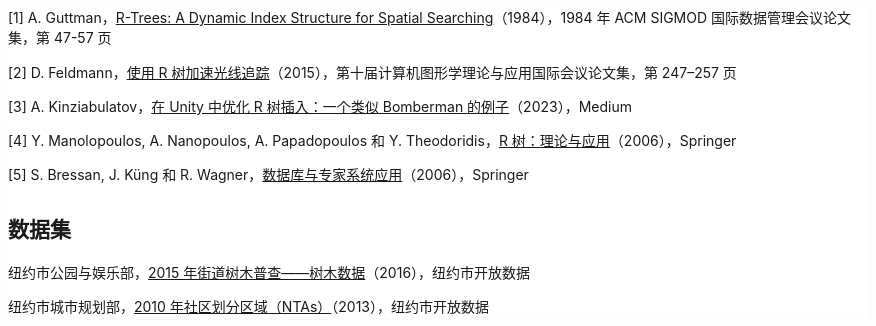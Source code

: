 [1] A. Guttman，[R-Trees: A Dynamic Index Structure for Spatial Searching](http://www-db.deis.unibo.it/courses/SI-LS/papers/Gut84.pdf)（1984），1984 年 ACM SIGMOD 国际数据管理会议论文集，第 47-57 页

[2] D. Feldmann，[使用 R 树加速光线追踪](https://www.scitepress.org/papers/2015/53048/53048.pdf)（2015），第十届计算机图形学理论与应用国际会议论文集，第 247–257 页

[3] A. Kinziabulatov，[在 Unity 中优化 R 树插入：一个类似 Bomberman 的例子](https://medium.com/my-games-company/optimizing-r-tree-inserts-in-unity-a-bomberman-like-example-81d2576efd75)（2023），Medium

[4] Y. Manolopoulos, A. Nanopoulos, A. Papadopoulos 和 Y. Theodoridis，[R 树：理论与应用](https://link.springer.com/book/10.1007/978-1-84628-293-5)（2006），Springer

[5] S. Bressan, J. Küng 和 R. Wagner，[数据库与专家系统应用](https://link.springer.com/book/10.1007/11827405)（2006），Springer

## **数据集**

纽约市公园与娱乐部，[2015 年街道树木普查——树木数据](https://data.cityofnewyork.us/Environment/2015-Street-Tree-Census-Tree-Data/pi5s-9p35)（2016），纽约市开放数据

纽约市城市规划部，[2010 年社区划分区域（NTAs）](https://data.cityofnewyork.us/City-Government/2010-Neighborhood-Tabulation-Areas-NTAs-/cpf4-rkhq)（2013），纽约市开放数据
